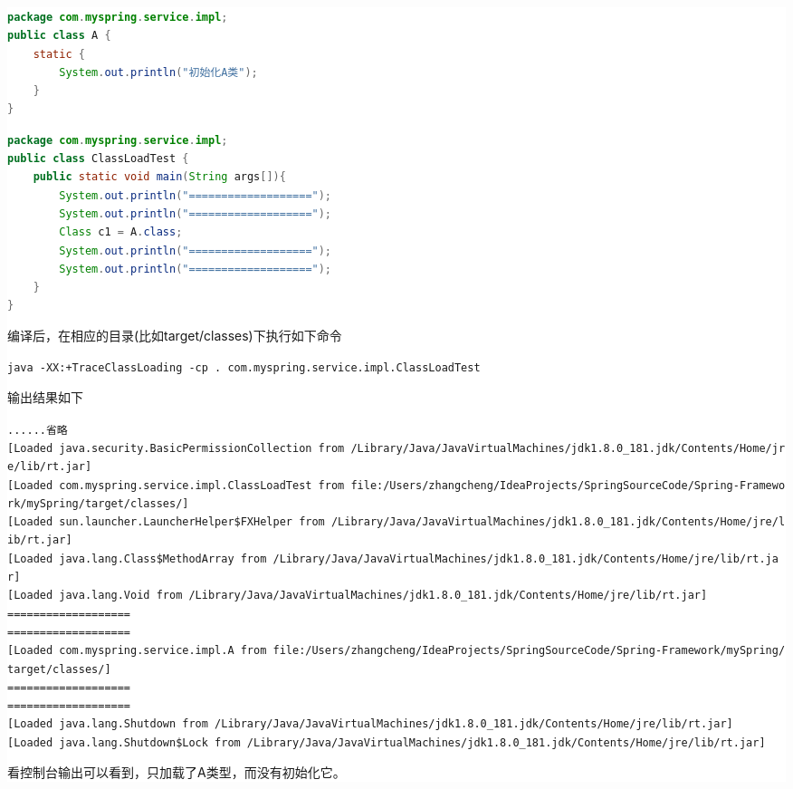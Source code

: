 ```java
package com.myspring.service.impl;
public class A {
    static {
        System.out.println("初始化A类");
    }
}
```
```java
package com.myspring.service.impl;
public class ClassLoadTest {
    public static void main(String args[]){
        System.out.println("===================");
        System.out.println("===================");
        Class c1 = A.class;
        System.out.println("===================");
        System.out.println("===================");
    }
}
```

编译后，在相应的目录(比如target/classes)下执行如下命令

```properties
java -XX:+TraceClassLoading -cp . com.myspring.service.impl.ClassLoadTest
```

输出结果如下

```properties
......省略
[Loaded java.security.BasicPermissionCollection from /Library/Java/JavaVirtualMachines/jdk1.8.0_181.jdk/Contents/Home/jre/lib/rt.jar]
[Loaded com.myspring.service.impl.ClassLoadTest from file:/Users/zhangcheng/IdeaProjects/SpringSourceCode/Spring-Framework/mySpring/target/classes/]
[Loaded sun.launcher.LauncherHelper$FXHelper from /Library/Java/JavaVirtualMachines/jdk1.8.0_181.jdk/Contents/Home/jre/lib/rt.jar]
[Loaded java.lang.Class$MethodArray from /Library/Java/JavaVirtualMachines/jdk1.8.0_181.jdk/Contents/Home/jre/lib/rt.jar]
[Loaded java.lang.Void from /Library/Java/JavaVirtualMachines/jdk1.8.0_181.jdk/Contents/Home/jre/lib/rt.jar]
===================
===================
[Loaded com.myspring.service.impl.A from file:/Users/zhangcheng/IdeaProjects/SpringSourceCode/Spring-Framework/mySpring/target/classes/]
===================
===================
[Loaded java.lang.Shutdown from /Library/Java/JavaVirtualMachines/jdk1.8.0_181.jdk/Contents/Home/jre/lib/rt.jar]
[Loaded java.lang.Shutdown$Lock from /Library/Java/JavaVirtualMachines/jdk1.8.0_181.jdk/Contents/Home/jre/lib/rt.jar]
```

看控制台输出可以看到，只加载了A类型，而没有初始化它。
